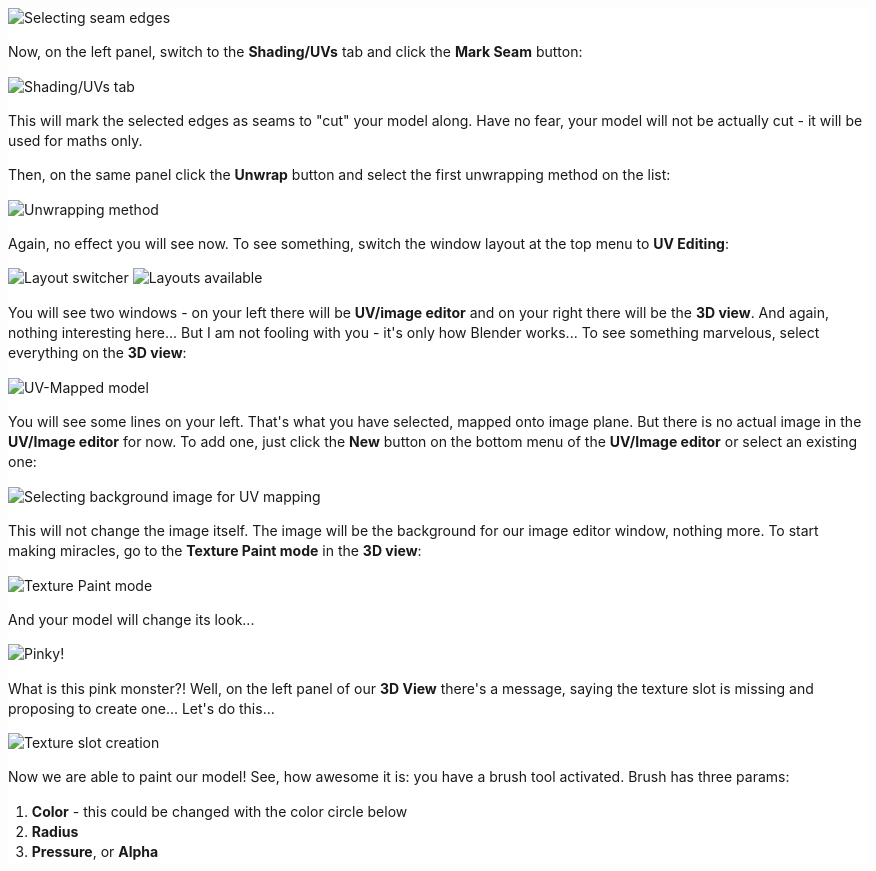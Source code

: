 <img data-src="/images/irrlicht-newton-tutorials/blender/51.webp" alt="Selecting seam edges" class="img-responsive" />

Now, on the left panel, switch to the **Shading/UVs** tab and click the **Mark Seam** button:

<img data-src="/images/irrlicht-newton-tutorials/blender/49.webp" alt="Shading/UVs tab" class="img-responsive" />

This will mark the selected edges as seams to "cut" your model along. Have no fear, your model
will not be actually cut - it will be used for maths only.

Then, on the same panel click the **Unwrap** button and select the first unwrapping method on
the list:

<img data-src="/images/irrlicht-newton-tutorials/blender/53.webp" alt="Unwrapping method" class="img-responsive" />

Again, no effect you will see now. To see something, switch the window layout at the top menu to
**UV Editing**:

<img data-src="/images/irrlicht-newton-tutorials/blender/54.webp" alt="Layout switcher" class="img-responsive" />

<img data-src="/images/irrlicht-newton-tutorials/blender/55.webp" alt="Layouts available" class="img-responsive" />

You will see two windows - on your left there will be **UV/image editor** and on your right
there will be the **3D view**. And again, nothing interesting here... But I am not fooling
with you - it's only how Blender works... To see something marvelous, select everything on
the **3D view**:

<img data-src="/images/irrlicht-newton-tutorials/blender/58.webp" alt="UV-Mapped model" class="img-responsive" />

You will see some lines on your left. That's what you have selected, mapped onto image plane.
But there is no actual image in the **UV/Image editor** for now. To add one, just click the
**New** button on the bottom menu of the **UV/Image editor** or select an existing one:

<img data-src="/images/irrlicht-newton-tutorials/blender/60.webp" alt="Selecting background image for UV mapping" class="img-responsive" />

This will not change the image itself. The image will be the background for our image editor
window, nothing more. To start making miracles, go to the **Texture Paint mode** in the
**3D view**:

<img data-src="/images/irrlicht-newton-tutorials/blender/61.webp" alt="Texture Paint mode" class="img-responsive" />

And your model will change its look...

<img data-src="/images/irrlicht-newton-tutorials/blender/62.webp" alt="Pinky!" class="img-responsive" />

What is this pink monster?! Well, on the left panel of our **3D View** there's a message,
saying the texture slot is missing and proposing to create one... Let's do this...

<img data-src="/images/irrlicht-newton-tutorials/blender/63.webp" alt="Texture slot creation" class="img-responsive" />

Now we are able to paint our model! See, how awesome it is: you have a brush tool activated.
Brush has three params:

1. **Color** - this could be changed with the color circle below
2. **Radius**
3. **Pressure**, or **Alpha**
